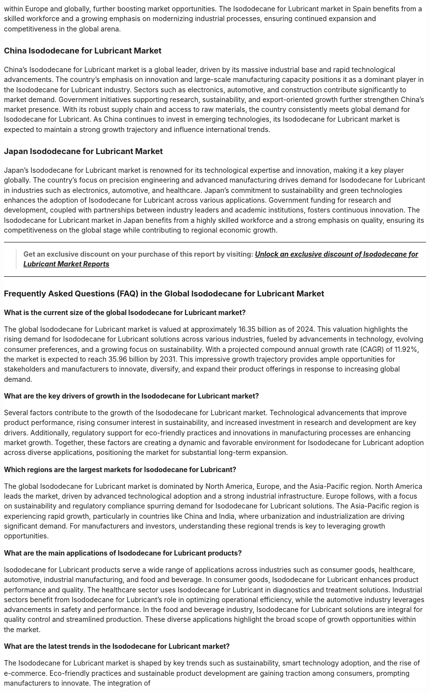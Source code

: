 within Europe and globally, further boosting market opportunities. The Isododecane for Lubricant market in Spain benefits from a skilled workforce and a growing emphasis on modernizing industrial processes, ensuring continued expansion and competitiveness in the global arena.</p><h3>China Isododecane for Lubricant Market</h3><p>China&rsquo;s Isododecane for Lubricant market is a global leader, driven by its massive industrial base and rapid technological advancements. The country&rsquo;s emphasis on innovation and large-scale manufacturing capacity positions it as a dominant player in the Isododecane for Lubricant industry. Sectors such as electronics, automotive, and construction contribute significantly to market demand. Government initiatives supporting research, sustainability, and export-oriented growth further strengthen China&rsquo;s market presence. With its robust supply chain and access to raw materials, the country consistently meets global demand for Isododecane for Lubricant. As China continues to invest in emerging technologies, its Isododecane for Lubricant market is expected to maintain a strong growth trajectory and influence international trends.</p><h3>Japan Isododecane for Lubricant Market</h3><p>Japan&rsquo;s Isododecane for Lubricant market is renowned for its technological expertise and innovation, making it a key player globally. The country&rsquo;s focus on precision engineering and advanced manufacturing drives demand for Isododecane for Lubricant in industries such as electronics, automotive, and healthcare. Japan&rsquo;s commitment to sustainability and green technologies enhances the adoption of Isododecane for Lubricant across various applications. Government funding for research and development, coupled with partnerships between industry leaders and academic institutions, fosters continuous innovation. The Isododecane for Lubricant market in Japan benefits from a highly skilled workforce and a strong emphasis on quality, ensuring its competitiveness on the global stage while contributing to regional economic growth.</p><hr /><blockquote><p><strong>Get an exclusive discount on your purchase of this report by visiting: <em><a href="://marketresearchpulse.com/ask-for-discount/146067?utm_source=Github&amp;utm_medium=029">Unlock an exclusive discount of Isododecane for Lubricant Market Reports</a></em>&nbsp;</strong></p></blockquote><hr /><h3>Frequently Asked Questions (FAQ) in the Global Isododecane for Lubricant Market</h3><p><strong>What is the current size of the global Isododecane for Lubricant market?</strong></p><p>The global Isododecane for Lubricant market is valued at approximately 16.35 billion as of 2024. This valuation highlights the rising demand for Isododecane for Lubricant solutions across various industries, fueled by advancements in technology, evolving consumer preferences, and a growing focus on sustainability. With a projected compound annual growth rate (CAGR) of 11.92%, the market is expected to reach 35.96 billion by 2031. This impressive growth trajectory provides ample opportunities for stakeholders and manufacturers to innovate, diversify, and expand their product offerings in response to increasing global demand.</p><p><strong>What are the key drivers of growth in the Isododecane for Lubricant market?</strong></p><p>Several factors contribute to the growth of the Isododecane for Lubricant market. Technological advancements that improve product performance, rising consumer interest in sustainability, and increased investment in research and development are key drivers. Additionally, regulatory support for eco-friendly practices and innovations in manufacturing processes are enhancing market growth. Together, these factors are creating a dynamic and favorable environment for Isododecane for Lubricant adoption across diverse applications, positioning the market for substantial long-term expansion.</p><p><strong>Which regions are the largest markets for Isododecane for Lubricant?</strong></p><p>The global Isododecane for Lubricant market is dominated by North America, Europe, and the Asia-Pacific region. North America leads the market, driven by advanced technological adoption and a strong industrial infrastructure. Europe follows, with a focus on sustainability and regulatory compliance spurring demand for Isododecane for Lubricant solutions. The Asia-Pacific region is experiencing rapid growth, particularly in countries like China and India, where urbanization and industrialization are driving significant demand. For manufacturers and investors, understanding these regional trends is key to leveraging growth opportunities.</p><p><strong>What are the main applications of Isododecane for Lubricant products?</strong></p><p>Isododecane for Lubricant products serve a wide range of applications across industries such as consumer goods, healthcare, automotive, industrial manufacturing, and food and beverage. In consumer goods, Isododecane for Lubricant enhances product performance and quality. The healthcare sector uses Isododecane for Lubricant in diagnostics and treatment solutions. Industrial sectors benefit from Isododecane for Lubricant&rsquo;s role in optimizing operational efficiency, while the automotive industry leverages advancements in safety and performance. In the food and beverage industry, Isododecane for Lubricant solutions are integral for quality control and streamlined production. These diverse applications highlight the broad scope of growth opportunities within the market.</p><p><strong>What are the latest trends in the Isododecane for Lubricant market?</strong></p><p>The Isododecane for Lubricant market is shaped by key trends such as sustainability, smart technology adoption, and the rise of e-commerce. Eco-friendly practices and sustainable product development are gaining traction among consumers, prompting manufacturers to innovate. The integration of